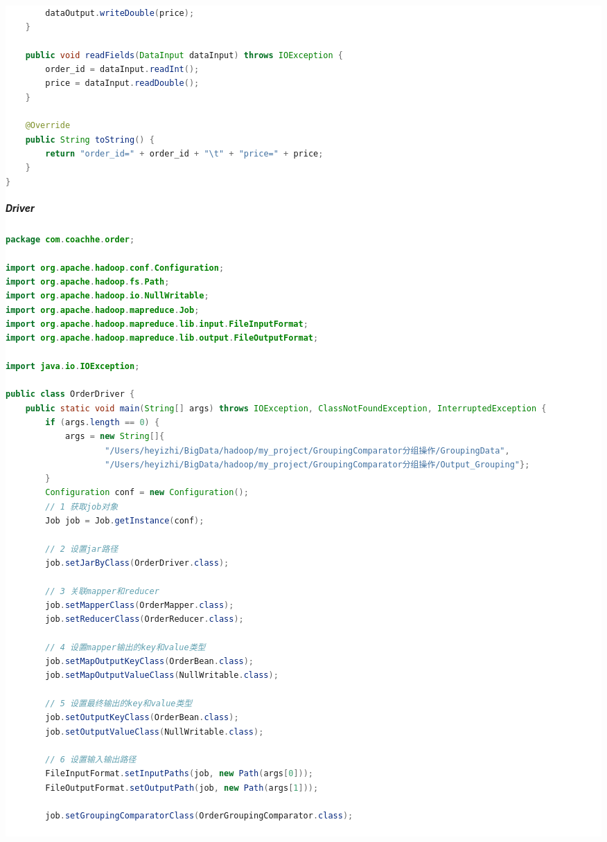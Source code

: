```java
        dataOutput.writeDouble(price); 
    } 
  
    public void readFields(DataInput dataInput) throws IOException { 
        order_id = dataInput.readInt(); 
        price = dataInput.readDouble(); 
    } 
  
    @Override 
    public String toString() { 
        return "order_id=" + order_id + "\t" + "price=" + price; 
    } 
} 
```

##### Driver

```java
package com.coachhe.order; 
  
import org.apache.hadoop.conf.Configuration; 
import org.apache.hadoop.fs.Path; 
import org.apache.hadoop.io.NullWritable; 
import org.apache.hadoop.mapreduce.Job; 
import org.apache.hadoop.mapreduce.lib.input.FileInputFormat; 
import org.apache.hadoop.mapreduce.lib.output.FileOutputFormat; 
  
import java.io.IOException; 
  
public class OrderDriver { 
    public static void main(String[] args) throws IOException, ClassNotFoundException, InterruptedException { 
        if (args.length == 0) { 
            args = new String[]{ 
                    "/Users/heyizhi/BigData/hadoop/my_project/GroupingComparator分组操作/GroupingData", 
                    "/Users/heyizhi/BigData/hadoop/my_project/GroupingComparator分组操作/Output_Grouping"}; 
        } 
        Configuration conf = new Configuration(); 
        // 1 获取job对象 
        Job job = Job.getInstance(conf); 
  
        // 2 设置jar路径 
        job.setJarByClass(OrderDriver.class); 
  
        // 3 关联mapper和reducer 
        job.setMapperClass(OrderMapper.class); 
        job.setReducerClass(OrderReducer.class); 
  
        // 4 设置mapper输出的key和value类型 
        job.setMapOutputKeyClass(OrderBean.class); 
        job.setMapOutputValueClass(NullWritable.class); 
  
        // 5 设置最终输出的key和value类型 
        job.setOutputKeyClass(OrderBean.class); 
        job.setOutputValueClass(NullWritable.class); 
  
        // 6 设置输入输出路径 
        FileInputFormat.setInputPaths(job, new Path(args[0])); 
        FileOutputFormat.setOutputPath(job, new Path(args[1])); 
  
        job.setGroupingComparatorClass(OrderGroupingComparator.class); 
  
```